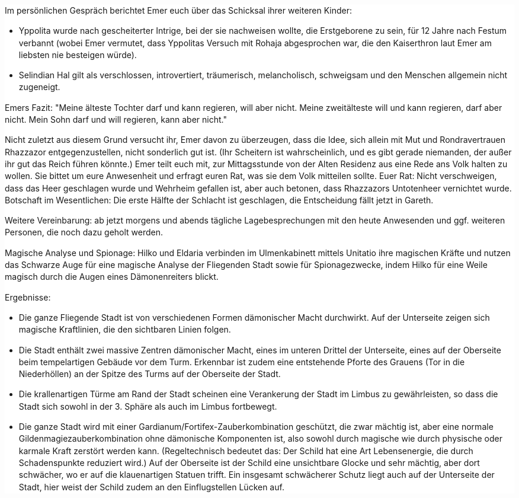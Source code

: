 Im persönlichen Gespräch berichtet Emer euch über das Schicksal ihrer
weiteren Kinder:

-   Yppolita wurde nach gescheiterter Intrige, bei der sie nachweisen
    wollte, die Erstgeborene zu sein, für 12 Jahre nach Festum verbannt
    (wobei Emer vermutet, dass Yppolitas Versuch mit Rohaja abgesprochen
    war, die den Kaiserthron laut Emer am liebsten nie besteigen würde).

-   Selindian Hal gilt als verschlossen, introvertiert, träumerisch,
    melancholisch, schweigsam und den Menschen allgemein nicht
    zugeneigt.

Emers Fazit: "Meine älteste Tochter darf und kann regieren, will aber
nicht. Meine zweitälteste will und kann regieren, darf aber nicht. Mein
Sohn darf und will regieren, kann aber nicht."

Nicht zuletzt aus diesem Grund versucht ihr, Emer davon zu überzeugen,
dass die Idee, sich allein mit Mut und Rondravertrauen Rhazzazor
entgegenzustellen, nicht sonderlich gut ist. (Ihr Scheitern ist
wahrscheinlich, und es gibt gerade niemanden, der außer ihr gut das
Reich führen könnte.) Emer teilt euch mit, zur Mittagsstunde von der
Alten Residenz aus eine Rede ans Volk halten zu wollen. Sie bittet um
eure Anwesenheit und erfragt euren Rat, was sie dem Volk mitteilen
sollte. Euer Rat: Nicht verschweigen, dass das Heer geschlagen wurde und
Wehrheim gefallen ist, aber auch betonen, dass Rhazzazors Untotenheer
vernichtet wurde. Botschaft im Wesentlichen: Die erste Hälfte der
Schlacht ist geschlagen, die Entscheidung fällt jetzt in Gareth.

Weitere Vereinbarung: ab jetzt morgens und abends tägliche
Lagebesprechungen mit den heute Anwesenden und ggf. weiteren Personen,
die noch dazu geholt werden.

Magische Analyse und Spionage: Hilko und Eldaria verbinden im
Ulmenkabinett mittels Unitatio ihre magischen Kräfte und nutzen das
Schwarze Auge für eine magische Analyse der Fliegenden Stadt sowie für
Spionagezwecke, indem Hilko für eine Weile magisch durch die Augen eines
Dämonenreiters blickt.

Ergebnisse:

-   Die ganze Fliegende Stadt ist von verschiedenen Formen dämonischer
    Macht durchwirkt. Auf der Unterseite zeigen sich magische
    Kraftlinien, die den sichtbaren Linien folgen.

-   Die Stadt enthält zwei massive Zentren dämonischer Macht, eines im
    unteren Drittel der Unterseite, eines auf der Oberseite beim
    tempelartigen Gebäude vor dem Turm. Erkennbar ist zudem eine
    entstehende Pforte des Grauens (Tor in die Niederhöllen) an der
    Spitze des Turms auf der Oberseite der Stadt.

-   Die krallenartigen Türme am Rand der Stadt scheinen eine Verankerung
    der Stadt im Limbus zu gewährleisten, so dass die Stadt sich sowohl
    in der 3. Sphäre als auch im Limbus fortbewegt.

-   Die ganze Stadt wird mit einer Gardianum/Fortifex-Zauberkombination
    geschützt, die zwar mächtig ist, aber eine normale
    Gildenmagiezauberkombination ohne dämonische Komponenten ist, also
    sowohl durch magische wie durch physische oder karmale Kraft
    zerstört werden kann. (Regeltechnisch bedeutet das: Der Schild hat
    eine Art Lebensenergie, die durch Schadenspunkte reduziert wird.)
    Auf der Oberseite ist der Schild eine unsichtbare Glocke und sehr
    mächtig, aber dort schwächer, wo er auf die klauenartigen Statuen
    trifft. Ein insgesamt schwächerer Schutz liegt auch auf der
    Unterseite der Stadt, hier weist der Schild zudem an den
    Einflugstellen Lücken auf.
